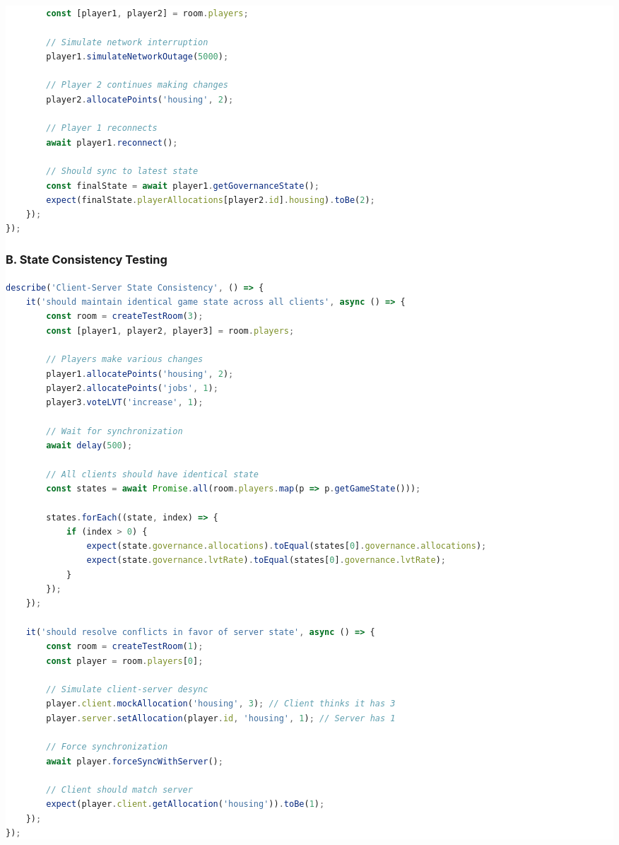 ```javascript
        const [player1, player2] = room.players;

        // Simulate network interruption
        player1.simulateNetworkOutage(5000);

        // Player 2 continues making changes
        player2.allocatePoints('housing', 2);

        // Player 1 reconnects
        await player1.reconnect();

        // Should sync to latest state
        const finalState = await player1.getGovernanceState();
        expect(finalState.playerAllocations[player2.id].housing).toBe(2);
    });
});
```

### B. State Consistency Testing

```javascript
describe('Client-Server State Consistency', () => {
    it('should maintain identical game state across all clients', async () => {
        const room = createTestRoom(3);
        const [player1, player2, player3] = room.players;

        // Players make various changes
        player1.allocatePoints('housing', 2);
        player2.allocatePoints('jobs', 1);
        player3.voteLVT('increase', 1);

        // Wait for synchronization
        await delay(500);

        // All clients should have identical state
        const states = await Promise.all(room.players.map(p => p.getGameState()));

        states.forEach((state, index) => {
            if (index > 0) {
                expect(state.governance.allocations).toEqual(states[0].governance.allocations);
                expect(state.governance.lvtRate).toEqual(states[0].governance.lvtRate);
            }
        });
    });

    it('should resolve conflicts in favor of server state', async () => {
        const room = createTestRoom(1);
        const player = room.players[0];

        // Simulate client-server desync
        player.client.mockAllocation('housing', 3); // Client thinks it has 3
        player.server.setAllocation(player.id, 'housing', 1); // Server has 1

        // Force synchronization
        await player.forceSyncWithServer();

        // Client should match server
        expect(player.client.getAllocation('housing')).toBe(1);
    });
});
```
